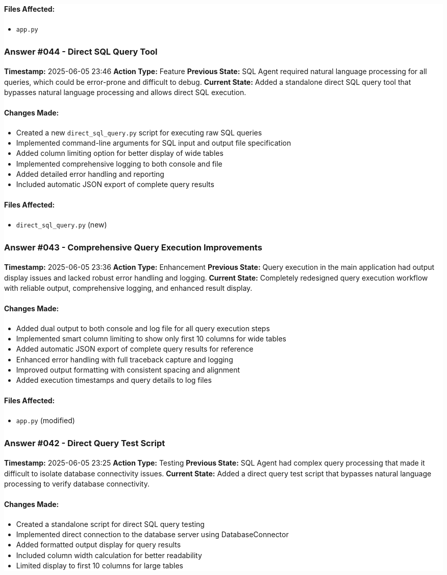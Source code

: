 #### Files Affected:
- `app.py`

### Answer #044 - Direct SQL Query Tool
**Timestamp:** 2025-06-05 23:46
**Action Type:** Feature
**Previous State:** SQL Agent required natural language processing for all queries, which could be error-prone and difficult to debug.
**Current State:** Added a standalone direct SQL query tool that bypasses natural language processing and allows direct SQL execution.

#### Changes Made:
- Created a new `direct_sql_query.py` script for executing raw SQL queries
- Implemented command-line arguments for SQL input and output file specification
- Added column limiting option for better display of wide tables
- Implemented comprehensive logging to both console and file
- Added detailed error handling and reporting
- Included automatic JSON export of complete query results

#### Files Affected:
- `direct_sql_query.py` (new)

### Answer #043 - Comprehensive Query Execution Improvements
**Timestamp:** 2025-06-05 23:36
**Action Type:** Enhancement
**Previous State:** Query execution in the main application had output display issues and lacked robust error handling and logging.
**Current State:** Completely redesigned query execution workflow with reliable output, comprehensive logging, and enhanced result display.

#### Changes Made:
- Added dual output to both console and log file for all query execution steps
- Implemented smart column limiting to show only first 10 columns for wide tables
- Added automatic JSON export of complete query results for reference
- Enhanced error handling with full traceback capture and logging
- Improved output formatting with consistent spacing and alignment
- Added execution timestamps and query details to log files

#### Files Affected:
- `app.py` (modified)

### Answer #042 - Direct Query Test Script
**Timestamp:** 2025-06-05 23:25
**Action Type:** Testing
**Previous State:** SQL Agent had complex query processing that made it difficult to isolate database connectivity issues.
**Current State:** Added a direct query test script that bypasses natural language processing to verify database connectivity.

#### Changes Made:
- Created a standalone script for direct SQL query testing
- Implemented direct connection to the database server using DatabaseConnector
- Added formatted output display for query results
- Included column width calculation for better readability
- Limited display to first 10 columns for large tables
